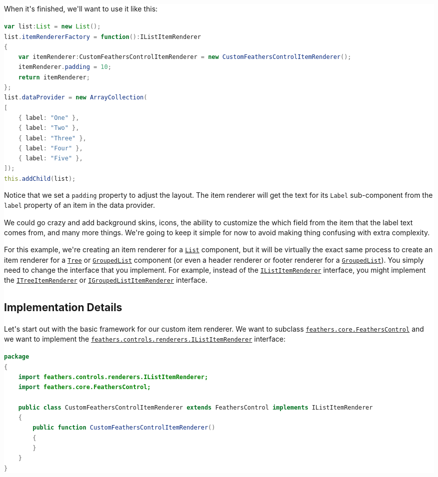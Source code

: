 When it's finished, we'll want to use it like this:

```actionscript
var list:List = new List();
list.itemRendererFactory = function():IListItemRenderer
{
    var itemRenderer:CustomFeathersControlItemRenderer = new CustomFeathersControlItemRenderer();
    itemRenderer.padding = 10;
    return itemRenderer;
};
list.dataProvider = new ArrayCollection(
[
    { label: "One" },
    { label: "Two" },
    { label: "Three" },
    { label: "Four" },
    { label: "Five" },
]);
this.addChild(list);
```

Notice that we set a `padding` property to adjust the layout. The item renderer will get the text for its `Label` sub-component from the `label` property of an item in the data provider.

We could go crazy and add background skins, icons, the ability to customize the which field from the item that the label text comes from, and many more things. We're going to keep it simple for now to avoid making thing confusing with extra complexity.

For this example, we're creating an item renderer for a [`List`](./list.md) component, but it will be virtually the exact same process to create an item renderer for a [`Tree`](./tree.md) or [`GroupedList`](./grouped-list.md) component (or even a header renderer or footer renderer for a [`GroupedList`](./grouped-list.md)). You simply need to change the interface that you implement. For example, instead of the [`IListItemRenderer`](/api-reference/feathers/controls/renderers/IListItemRenderer.html) interface, you might implement the [`ITreeItemRenderer`](/api-reference/feathers/controls/renderers/ITreeItemRenderer.html) or [`IGroupedListItemRenderer`](/api-reference/feathers/controls/renderers/IGroupedListItemRenderer.html) interface.

## Implementation Details

Let's start out with the basic framework for our custom item renderer. We want to subclass [`feathers.core.FeathersControl`](/api-reference/feathers/core/FeathersControl.html) and we want to implement the [`feathers.controls.renderers.IListItemRenderer`](/api-reference/feathers/controls/renderers/IListItemRenderer.html) interface:

```actionscript
package
{
    import feathers.controls.renderers.IListItemRenderer;
    import feathers.core.FeathersControl;
 
    public class CustomFeathersControlItemRenderer extends FeathersControl implements IListItemRenderer
    {
        public function CustomFeathersControlItemRenderer()
        {
        }
    }
}
```
